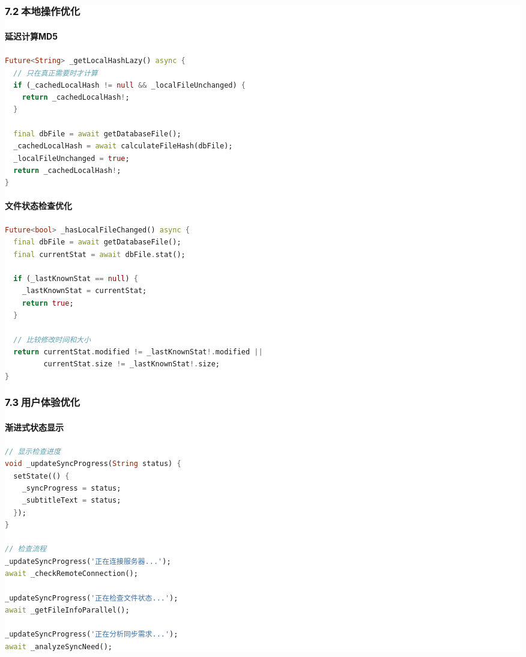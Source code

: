 ### 7.2 本地操作优化

#### 延迟计算MD5
```dart
Future<String> _getLocalHashLazy() async {
  // 只在真正需要时才计算
  if (_cachedLocalHash != null && _localFileUnchanged) {
    return _cachedLocalHash!;
  }
  
  final dbFile = await getDatabaseFile();
  _cachedLocalHash = await calculateFileHash(dbFile);
  _localFileUnchanged = true;
  return _cachedLocalHash!;
}
```

#### 文件状态检查优化
```dart
Future<bool> _hasLocalFileChanged() async {
  final dbFile = await getDatabaseFile();
  final currentStat = await dbFile.stat();
  
  if (_lastKnownStat == null) {
    _lastKnownStat = currentStat;
    return true;
  }
  
  // 比较修改时间和大小
  return currentStat.modified != _lastKnownStat!.modified ||
         currentStat.size != _lastKnownStat!.size;
}
```

### 7.3 用户体验优化

#### 渐进式状态显示
```dart
// 显示检查进度
void _updateSyncProgress(String status) {
  setState(() {
    _syncProgress = status;
    _subtitleText = status;
  });
}

// 检查流程
_updateSyncProgress('正在连接服务器...');
await _checkRemoteConnection();

_updateSyncProgress('正在检查文件状态...');
await _getFileInfoParallel();

_updateSyncProgress('正在分析同步需求...');
await _analyzeSyncNeed();
```
